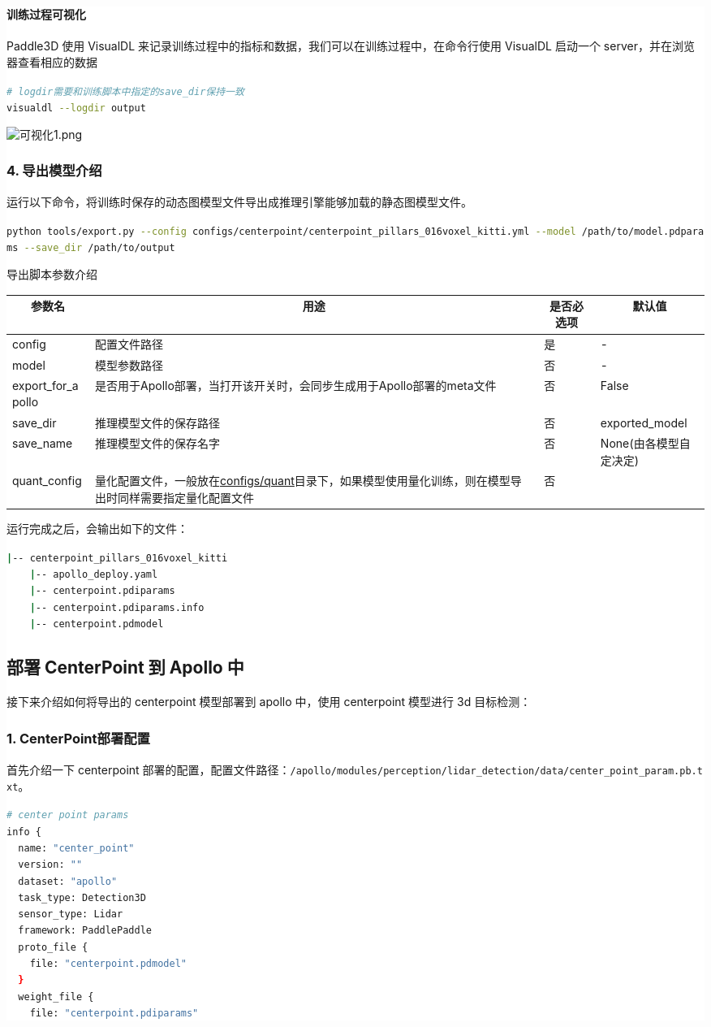#### 训练过程可视化

Paddle3D 使用 VisualDL 来记录训练过程中的指标和数据，我们可以在训练过程中，在命令行使用 VisualDL 启动一个 server，并在浏览器查看相应的数据

```bash
# logdir需要和训练脚本中指定的save_dir保持一致
visualdl --logdir output
```

![可视化1.png](https://bce.bdstatic.com/doc/Apollo-Homepage-Document/Apollo_alpha_doc/%E5%8F%AF%E8%A7%86%E5%8C%961_f5cf08e.png)

### 4. 导出模型介绍

运行以下命令，将训练时保存的动态图模型文件导出成推理引擎能够加载的静态图模型文件。

```bash
python tools/export.py --config configs/centerpoint/centerpoint_pillars_016voxel_kitti.yml --model /path/to/model.pdparams --save_dir /path/to/output
```

导出脚本参数介绍

| 参数名            | 用途                                                                                                                                                                           | 是否必选项 | 默认值                 |
| ----------------- | ------------------------------------------------------------------------------------------------------------------------------------------------------------------------------ | ---------- | ---------------------- |
| config            | 配置文件路径                                                                                                                                                                   | 是         | -                      |
| model             | 模型参数路径                                                                                                                                                                   | 否         | -                      |
| export_for_apollo | 是否用于Apollo部署，当打开该开关时，会同步生成用于Apollo部署的meta文件                                                                                                         | 否         | False                  |
| save_dir          | 推理模型文件的保存路径                                                                                                                                                         | 否         | exported_model         |
| save_name         | 推理模型文件的保存名字                                                                                                                                                         | 否         | None(由各模型自定决定) |
| quant_config      | 量化配置文件，一般放在[configs/quant](https://github.com/PaddlePaddle/Paddle3D/tree/develop/configs/quant)目录下，如果模型使用量化训练，则在模型导出时同样需要指定量化配置文件 | 否         |                        |

运行完成之后，会输出如下的文件：

```bash
|-- centerpoint_pillars_016voxel_kitti
    |-- apollo_deploy.yaml
    |-- centerpoint.pdiparams
    |-- centerpoint.pdiparams.info
    |-- centerpoint.pdmodel
```

## 部署 CenterPoint 到 Apollo 中

接下来介绍如何将导出的 centerpoint 模型部署到 apollo 中，使用 centerpoint 模型进行 3d 目标检测：

### 1. CenterPoint部署配置

首先介绍一下 centerpoint 部署的配置，配置文件路径：`/apollo/modules/perception/lidar_detection/data/center_point_param.pb.txt`。

```bash
# center point params
info {
  name: "center_point"
  version: ""
  dataset: "apollo"
  task_type: Detection3D
  sensor_type: Lidar
  framework: PaddlePaddle
  proto_file {
    file: "centerpoint.pdmodel"
  }
  weight_file {
    file: "centerpoint.pdiparams"
```
